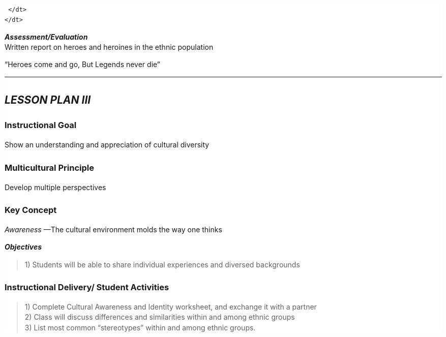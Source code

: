      </dt>
    </dt>
   </dt>
  </dl>
 </blockquote>
 <p>
  <b>
   <i>
    Assessment/Evaluation
   </i>
  </b>
  <br/>
  Written report on heroes and heroines in the ethnic population
 </p>
 <p>
  “Heroes come and go, But Legends never die”
 </p>
<hr/>
 <h2>
  <i>
   LESSON PLAN III
  </i>
 </h2>
 <h3>
  Instructional Goal
 </h3>
 Show an understanding and appreciation of cultural diversity
<h3>
  Multicultural Principle
 </h3>
 Develop multiple perspectives
<h3>
  Key Concept
 </h3>
 <i>
  Awareness
 </i>
 —The cultural environment molds the way one thinks
<p>
  <b>
   <i>
    Objectives
   </i>
  </b>
  <br/>
 </p>
 <blockquote>
  <dl>
   <dt>
    1) Students will be able to share individual experiences and diversed backgrounds
   </dt>
  </dl>
 </blockquote>
 <h3>
  Instructional Delivery/ Student Activities
 </h3>
 <blockquote>
  <dl>
   <dt>
    1) Complete Cultural Awareness and Identity worksheet, and exchange it with a partner
    <dt>
     2) Class will discuss differences and similarities within and among ethnic groups
     <dt>
      3) List most common “stereotypes” within and among ethnic groups.